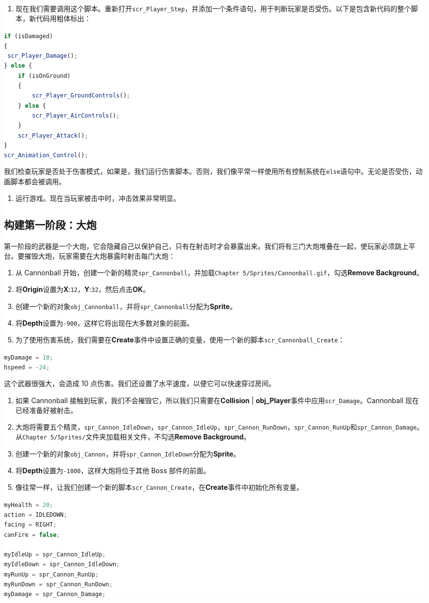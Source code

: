 1.  现在我们需要调用这个脚本。重新打开`scr_Player_Step`，并添加一个条件语句，用于判断玩家是否受伤。以下是包含新代码的整个脚本，新代码用粗体标出：

```js
if (isDamaged)
{
 scr_Player_Damage();
} else {
    if (isOnGround)
    {
        scr_Player_GroundControls();
    } else {
        scr_Player_AirControls();
    }
    scr_Player_Attack(); 
}
scr_Animation_Control();
```

我们检查玩家是否处于伤害模式，如果是，我们运行伤害脚本。否则，我们像平常一样使用所有控制系统在`else`语句中。无论是否受伤，动画脚本都会被调用。

1.  运行游戏。现在当玩家被击中时，冲击效果非常明显。

## 构建第一阶段：大炮

第一阶段的武器是一个大炮，它会隐藏自己以保护自己，只有在射击时才会暴露出来。我们将有三门大炮堆叠在一起，使玩家必须跳上平台。要摧毁大炮，玩家需要在大炮暴露时射击每门大炮：

1.  从 Cannonball 开始，创建一个新的精灵`spr_Cannonball`，并加载`Chapter 5/Sprites/Cannonball.gif`，勾选**Remove Background**。

1.  将**Origin**设置为**X**:`12`，**Y**:`32`，然后点击**OK**。

1.  创建一个新的对象`obj_Cannonball`，并将`spr_Cannonball`分配为**Sprite**。

1.  将**Depth**设置为`-900`，这样它将出现在大多数对象的前面。

1.  为了使用伤害系统，我们需要在**Create**事件中设置正确的变量，使用一个新的脚本`scr_Cannonball_Create`：

```js
myDamage = 10;
hspeed = -24;
```

这个武器很强大，会造成 10 点伤害。我们还设置了水平速度，以便它可以快速穿过房间。

1.  如果 Cannonball 接触到玩家，我们不会摧毁它，所以我们只需要在**Collision** | **obj_Player**事件中应用`scr_Damage`。Cannonball 现在已经准备好被射击。

1.  大炮将需要五个精灵，`spr_Cannon_IdleDown`，`spr_Cannon_IdleUp`，`spr_Cannon_RunDown`，`spr_Cannon_RunUp`和`spr_Cannon_Damage`。从`Chapter 5/Sprites/`文件夹加载相关文件，不勾选**Remove Background**。

1.  创建一个新的对象`obj_Cannon`，并将`spr_Cannon_IdleDown`分配为**Sprite**。

1.  将**Depth**设置为`-1000`，这样大炮将位于其他 Boss 部件的前面。

1.  像往常一样，让我们创建一个新的脚本`scr_Cannon_Create`，在**Create**事件中初始化所有变量。

```js
myHealth = 20;
action = IDLEDOWN;
facing = RIGHT;
canFire = false;

myIdleUp = spr_Cannon_IdleUp;
myIdleDown = spr_Cannon_IdleDown;
myRunUp = spr_Cannon_RunUp;
myRunDown = spr_Cannon_RunDown;
myDamage = spr_Cannon_Damage;
```
